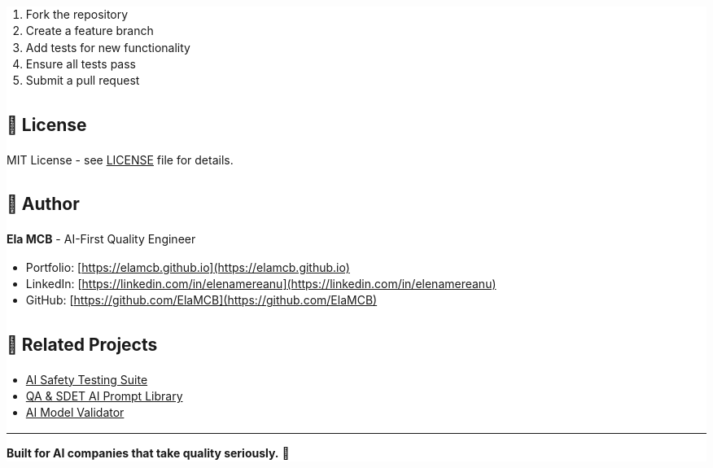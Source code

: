 1. Fork the repository
2. Create a feature branch
3. Add tests for new functionality
4. Ensure all tests pass
5. Submit a pull request

## 📄 License

MIT License - see [LICENSE](LICENSE) file for details.

## 👤 Author

**Ela MCB** - AI-First Quality Engineer
- Portfolio: [https://elamcb.github.io](https://elamcb.github.io)
- LinkedIn: [https://linkedin.com/in/elenamereanu](https://linkedin.com/in/elenamereanu)
- GitHub: [https://github.com/ElaMCB](https://github.com/ElaMCB)

## 🔗 Related Projects

- [AI Safety Testing Suite](https://github.com/ElaMCB/ai-safety-testing)
- [QA & SDET AI Prompt Library](https://github.com/ElaMCB/ElaMCB.github.io/tree/main/qa-prompts)
- [AI Model Validator](https://github.com/ElaMCB/ai-model-validator)

---

**Built for AI companies that take quality seriously.** 🚀
